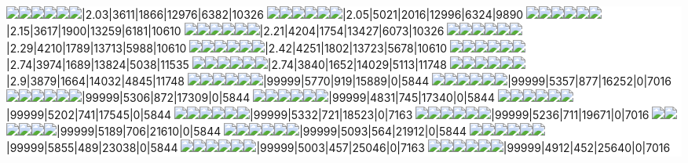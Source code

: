 ![](/item/3153.png)![](/item/3026.png)![](/item/3078.png)![](/item/3033.png)![](/item/6333.png)![](/item/3071.png)|2.03|3611|1866|12976|6382|10326
![](/item/3026.png)![](/item/6692.png)![](/item/3033.png)![](/item/6333.png)![](/item/3071.png)![](/item/3072.png)|2.05|5021|2016|12996|6324|9890
![](/item/3153.png)![](/item/3026.png)![](/item/3078.png)![](/item/3033.png)![](/item/6333.png)![](/item/3748.png)|2.15|3617|1900|13259|6181|10610
![](/item/3072.png)![](/item/3026.png)![](/item/3033.png)![](/item/6333.png)![](/item/3078.png)![](/item/3071.png)|2.21|4204|1754|13427|6073|10326
![](/item/3072.png)![](/item/3026.png)![](/item/3033.png)![](/item/6333.png)![](/item/3078.png)![](/item/3748.png)|2.29|4210|1789|13713|5988|10610
![](/item/3072.png)![](/item/3026.png)![](/item/3033.png)![](/item/6333.png)![](/item/3748.png)![](/item/6631.png)|2.42|4251|1802|13723|5678|10610
![](/item/3748.png)![](/item/3026.png)![](/item/6333.png)![](/item/3033.png)![](/item/3078.png)![](/item/3814.png)|2.74|3974|1689|13824|5038|11535
![](/item/3748.png)![](/item/3026.png)![](/item/6333.png)![](/item/3033.png)![](/item/3078.png)![](/item/3181.png)|2.74|3840|1652|14029|5113|11748
![](/item/3748.png)![](/item/3026.png)![](/item/6333.png)![](/item/3033.png)![](/item/3181.png)![](/item/6631.png)|2.9|3879|1664|14032|4845|11748
![](/item/3074.png)![](/item/3072.png)![](/item/3033.png)![](/item/3095.png)![](/item/6691.png)![](/item/6695.png)|99999|5770|919|15889|0|5844
![](/item/3072.png)![](/item/3026.png)![](/item/6691.png)![](/item/3095.png)![](/item/3033.png)![](/item/6695.png)|99999|5357|877|16252|0|7016
![](/item/3153.png)![](/item/3033.png)![](/item/3072.png)![](/item/6691.png)![](/item/3095.png)![](/item/6695.png)|99999|5306|872|17309|0|5844
![](/item/3153.png)![](/item/3033.png)![](/item/3072.png)![](/item/6691.png)![](/item/3095.png)![](/item/3094.png)|99999|4831|745|17340|0|5844
![](/item/3153.png)![](/item/3033.png)![](/item/3072.png)![](/item/6691.png)![](/item/3087.png)![](/item/6695.png)|99999|5202|741|17545|0|5844
![](/item/3074.png)![](/item/3072.png)![](/item/3033.png)![](/item/3095.png)![](/item/6691.png)![](/item/6333.png)|99999|5332|721|18523|0|7163
![](/item/3074.png)![](/item/3072.png)![](/item/3033.png)![](/item/3095.png)![](/item/6691.png)![](/item/3026.png)|99999|5236|711|19671|0|7016
![](/item/3074.png)![](/item/3072.png)![](/item/3033.png)![](/item/3095.png)![](/item/6691.png)![](/item/3153.png)|99999|5189|706|21610|0|5844
![](/item/3153.png)![](/item/3033.png)![](/item/3072.png)![](/item/6691.png)![](/item/3087.png)![](/item/3074.png)|99999|5093|564|21912|0|5844
![](/item/3153.png)![](/item/3033.png)![](/item/3072.png)![](/item/6691.png)![](/item/6676.png)![](/item/3074.png)|99999|5855|489|23038|0|5844
![](/item/3153.png)![](/item/3033.png)![](/item/3072.png)![](/item/6691.png)![](/item/3074.png)![](/item/6333.png)|99999|5003|457|25046|0|7163
![](/item/3072.png)![](/item/3026.png)![](/item/6691.png)![](/item/3033.png)![](/item/3074.png)![](/item/3153.png)|99999|4912|452|25640|0|7016






























